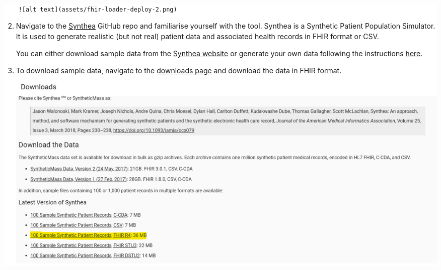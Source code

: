         ![alt text](assets/fhir-loader-deploy-2.png)

2. Navigate to the [Synthea](https://github.com/synthetichealth/synthea) GitHub repo and familiarise yourself with the tool. Synthea is a Synthetic Patient Population Simulator. It is used to generate realistic (but not real) patient data and associated health records in FHIR format or CSV.

    You can either download sample data from the [Synthea website](https://synthea.mitre.org/downloads) or generate your own data following the instructions [here](https://github.com/synthetichealth/synthea/wiki/Basic-Setup-and-Running).

3. To download sample data, navigate to the [downloads page](https://synthea.mitre.org/downloads) and download the data in FHIR format.

    ![alt text](assets/synthea-download.png)
